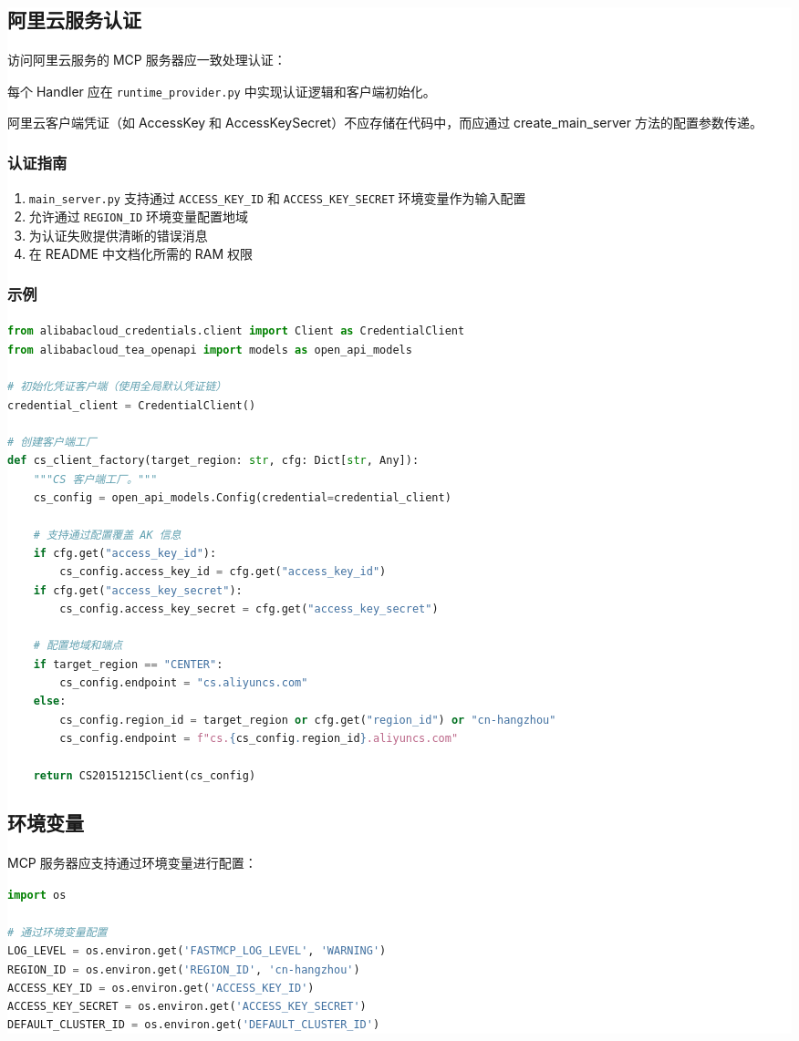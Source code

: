## 阿里云服务认证

访问阿里云服务的 MCP 服务器应一致处理认证：

每个 Handler 应在 `runtime_provider.py` 中实现认证逻辑和客户端初始化。

阿里云客户端凭证（如 AccessKey 和 AccessKeySecret）不应存储在代码中，而应通过 create_main_server 方法的配置参数传递。

### 认证指南

1. `main_server.py` 支持通过 `ACCESS_KEY_ID` 和 `ACCESS_KEY_SECRET` 环境变量作为输入配置
2. 允许通过 `REGION_ID` 环境变量配置地域
3. 为认证失败提供清晰的错误消息
4. 在 README 中文档化所需的 RAM 权限

### 示例

```python
from alibabacloud_credentials.client import Client as CredentialClient
from alibabacloud_tea_openapi import models as open_api_models

# 初始化凭证客户端（使用全局默认凭证链）
credential_client = CredentialClient()

# 创建客户端工厂
def cs_client_factory(target_region: str, cfg: Dict[str, Any]):
    """CS 客户端工厂。"""
    cs_config = open_api_models.Config(credential=credential_client)
    
    # 支持通过配置覆盖 AK 信息
    if cfg.get("access_key_id"):
        cs_config.access_key_id = cfg.get("access_key_id")
    if cfg.get("access_key_secret"):
        cs_config.access_key_secret = cfg.get("access_key_secret")
    
    # 配置地域和端点
    if target_region == "CENTER":
        cs_config.endpoint = "cs.aliyuncs.com"
    else:
        cs_config.region_id = target_region or cfg.get("region_id") or "cn-hangzhou"
        cs_config.endpoint = f"cs.{cs_config.region_id}.aliyuncs.com"
    
    return CS20151215Client(cs_config)
```

## 环境变量

MCP 服务器应支持通过环境变量进行配置：

```python
import os

# 通过环境变量配置
LOG_LEVEL = os.environ.get('FASTMCP_LOG_LEVEL', 'WARNING')
REGION_ID = os.environ.get('REGION_ID', 'cn-hangzhou')
ACCESS_KEY_ID = os.environ.get('ACCESS_KEY_ID')
ACCESS_KEY_SECRET = os.environ.get('ACCESS_KEY_SECRET')
DEFAULT_CLUSTER_ID = os.environ.get('DEFAULT_CLUSTER_ID')
```
